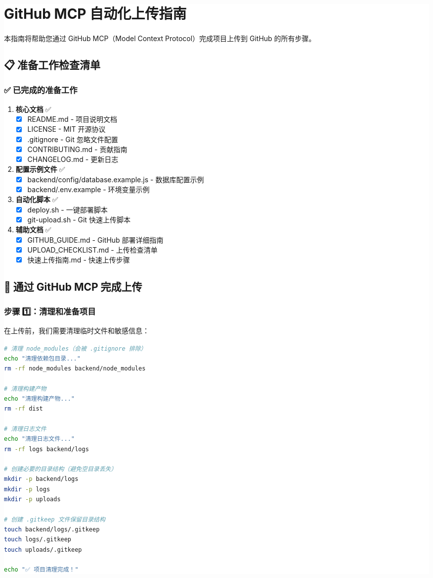 # GitHub MCP 自动化上传指南

本指南将帮助您通过 GitHub MCP（Model Context Protocol）完成项目上传到 GitHub 的所有步骤。

## 📋 准备工作检查清单

### ✅ 已完成的准备工作

1. **核心文档** ✅
   - [x] README.md - 项目说明文档
   - [x] LICENSE - MIT 开源协议
   - [x] .gitignore - Git 忽略文件配置
   - [x] CONTRIBUTING.md - 贡献指南
   - [x] CHANGELOG.md - 更新日志

2. **配置示例文件** ✅
   - [x] backend/config/database.example.js - 数据库配置示例
   - [x] backend/.env.example - 环境变量示例

3. **自动化脚本** ✅
   - [x] deploy.sh - 一键部署脚本
   - [x] git-upload.sh - Git 快速上传脚本

4. **辅助文档** ✅
   - [x] GITHUB_GUIDE.md - GitHub 部署详细指南
   - [x] UPLOAD_CHECKLIST.md - 上传检查清单
   - [x] 快速上传指南.md - 快速上传步骤

## 🚀 通过 GitHub MCP 完成上传

### 步骤 1️⃣：清理和准备项目

在上传前，我们需要清理临时文件和敏感信息：

```bash
# 清理 node_modules（会被 .gitignore 排除）
echo "清理依赖包目录..."
rm -rf node_modules backend/node_modules

# 清理构建产物
echo "清理构建产物..."
rm -rf dist

# 清理日志文件
echo "清理日志文件..."
rm -rf logs backend/logs

# 创建必要的目录结构（避免空目录丢失）
mkdir -p backend/logs
mkdir -p logs
mkdir -p uploads

# 创建 .gitkeep 文件保留目录结构
touch backend/logs/.gitkeep
touch logs/.gitkeep
touch uploads/.gitkeep

echo "✅ 项目清理完成！"
```
